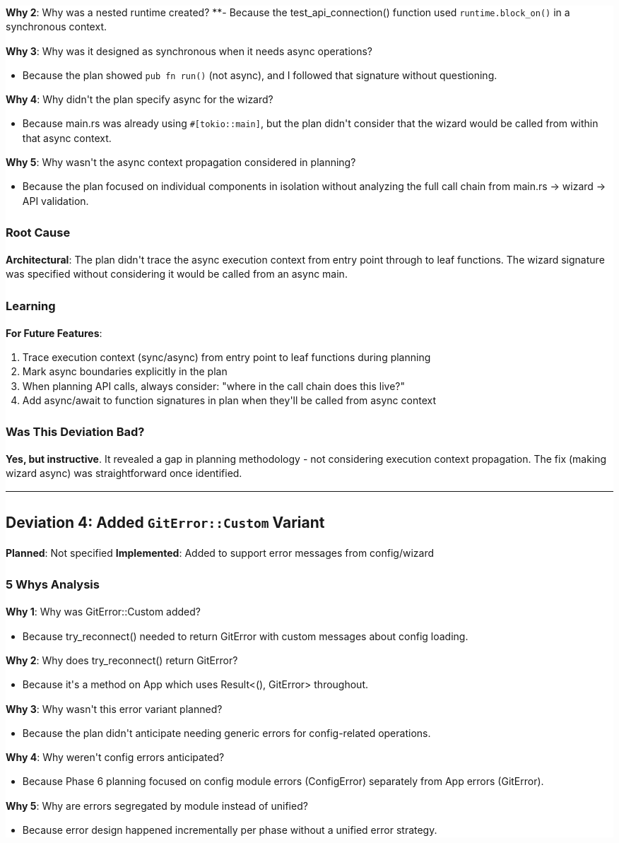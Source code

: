 **Why 2**: Why was a nested runtime created?
**- Because the test_api_connection() function used `runtime.block_on()` in a synchronous context.

**Why 3**: Why was it designed as synchronous when it needs async operations?
- Because the plan showed `pub fn run()` (not async), and I followed that signature without questioning.

**Why 4**: Why didn't the plan specify async for the wizard?
- Because main.rs was already using `#[tokio::main]`, but the plan didn't consider that the wizard would be called from within that async context.

**Why 5**: Why wasn't the async context propagation considered in planning?
- Because the plan focused on individual components in isolation without analyzing the full call chain from main.rs → wizard → API validation.

### Root Cause
**Architectural**: The plan didn't trace the async execution context from entry point through to leaf functions. The wizard signature was specified without considering it would be called from an async main.

### Learning
**For Future Features**:
1. Trace execution context (sync/async) from entry point to leaf functions during planning
2. Mark async boundaries explicitly in the plan
3. When planning API calls, always consider: "where in the call chain does this live?"
4. Add async/await to function signatures in plan when they'll be called from async context

### Was This Deviation Bad?
**Yes, but instructive**. It revealed a gap in planning methodology - not considering execution context propagation. The fix (making wizard async) was straightforward once identified.

---

## Deviation 4: Added `GitError::Custom` Variant

**Planned**: Not specified
**Implemented**: Added to support error messages from config/wizard

### 5 Whys Analysis

**Why 1**: Why was GitError::Custom added?
- Because try_reconnect() needed to return GitError with custom messages about config loading.

**Why 2**: Why does try_reconnect() return GitError?
- Because it's a method on App which uses Result<(), GitError> throughout.

**Why 3**: Why wasn't this error variant planned?
- Because the plan didn't anticipate needing generic errors for config-related operations.

**Why 4**: Why weren't config errors anticipated?
- Because Phase 6 planning focused on config module errors (ConfigError) separately from App errors (GitError).

**Why 5**: Why are errors segregated by module instead of unified?
- Because error design happened incrementally per phase without a unified error strategy.

